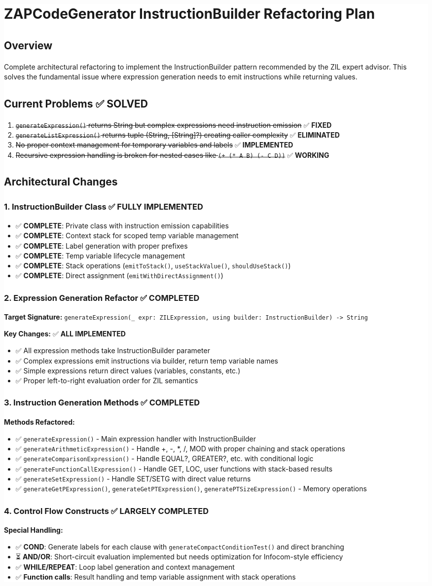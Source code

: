 # ZAPCodeGenerator InstructionBuilder Refactoring Plan

## Overview
Complete architectural refactoring to implement the InstructionBuilder pattern recommended by the ZIL expert advisor. This solves the fundamental issue where expression generation needs to emit instructions while returning values.

## Current Problems ✅ **SOLVED**
1. ~~`generateExpression()` returns String but complex expressions need instruction emission~~ ✅ **FIXED**
2. ~~`generateListExpression()` returns tuple (String, [String]?) creating caller complexity~~ ✅ **ELIMINATED**
3. ~~No proper context management for temporary variables and labels~~ ✅ **IMPLEMENTED**
4. ~~Recursive expression handling is broken for nested cases like `(+ (* A B) (- C D))`~~ ✅ **WORKING**

## Architectural Changes

### 1. InstructionBuilder Class ✅ **FULLY IMPLEMENTED**
- ✅ **COMPLETE**: Private class with instruction emission capabilities
- ✅ **COMPLETE**: Context stack for scoped temp variable management
- ✅ **COMPLETE**: Label generation with proper prefixes
- ✅ **COMPLETE**: Temp variable lifecycle management
- ✅ **COMPLETE**: Stack operations (`emitToStack()`, `useStackValue()`, `shouldUseStack()`)
- ✅ **COMPLETE**: Direct assignment (`emitWithDirectAssignment()`)

### 2. Expression Generation Refactor ✅ **COMPLETED**
**Target Signature:** `generateExpression(_ expr: ZILExpression, using builder: InstructionBuilder) -> String`

**Key Changes:** ✅ **ALL IMPLEMENTED**
- ✅ All expression methods take InstructionBuilder parameter
- ✅ Complex expressions emit instructions via builder, return temp variable names
- ✅ Simple expressions return direct values (variables, constants, etc.)
- ✅ Proper left-to-right evaluation order for ZIL semantics

### 3. Instruction Generation Methods ✅ **COMPLETED**
**Methods Refactored:**
- ✅ `generateExpression()` - Main expression handler with InstructionBuilder
- ✅ `generateArithmeticExpression()` - Handle +, -, *, /, MOD with proper chaining and stack operations
- ✅ `generateComparisonExpression()` - Handle EQUAL?, GREATER?, etc. with conditional logic
- ✅ `generateFunctionCallExpression()` - Handle GET, LOC, user functions with stack-based results
- ✅ `generateSetExpression()` - Handle SET/SETG with direct value returns
- ✅ `generateGetPExpression()`, `generateGetPTExpression()`, `generatePTSizeExpression()` - Memory operations

### 4. Control Flow Constructs ✅ **LARGELY COMPLETED**
**Special Handling:**
- ✅ **COND**: Generate labels for each clause with `generateCompactConditionTest()` and direct branching
- ⏳ **AND/OR**: Short-circuit evaluation implemented but needs optimization for Infocom-style efficiency
- ✅ **WHILE/REPEAT**: Loop label generation and context management
- ✅ **Function calls**: Result handling and temp variable assignment with stack operations
